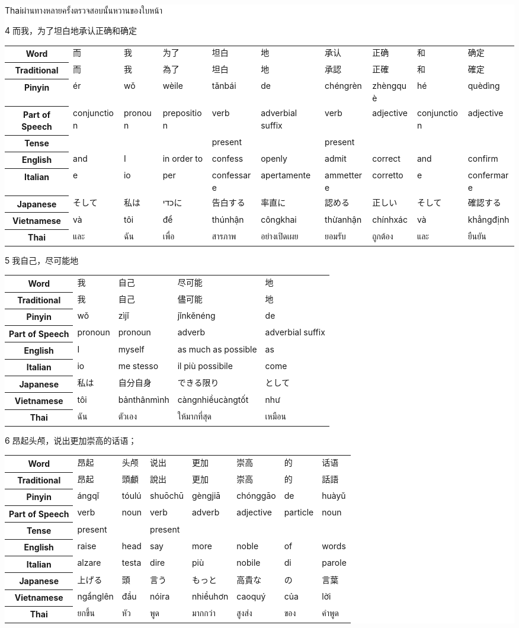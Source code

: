 <tr><th>Thai</th><td>ผ่านทาง</td><td>หลายครั้ง</td><td>ตรวจสอบ</td><td>นั้น</td><td>หวาน</td><td>ของ</td><td>ใบหน้า</td></tr>
</table>

4 而我，为了坦白地承认正确和确定

<table>
<tr><th>Word</th><td>而</td><td>我</td><td>为了</td><td>坦白</td><td>地</td><td>承认</td><td>正确</td><td>和</td><td>确定</td></tr>
<tr><th>Traditional</th><td>而</td><td>我</td><td>為了</td><td>坦白</td><td>地</td><td>承認</td><td>正確</td><td>和</td><td>確定</td></tr>
<tr><th>Pinyin</th><td>ér</td><td>wǒ</td><td>wèile</td><td>tǎnbái</td><td>de</td><td>chéngrèn</td><td>zhèngquè</td><td>hé</td><td>quèdìng</td></tr>
<tr><th>Part of Speech</th><td>conjunction</td><td>pronoun</td><td>preposition</td><td>verb</td><td>adverbial suffix</td><td>verb</td><td>adjective</td><td>conjunction</td><td>adjective</td></tr>
<tr><th>Tense</th><td></td><td></td><td></td><td>present</td><td></td><td>present</td><td></td><td></td><td></td></tr>
<tr><th>English</th><td>and</td><td>I</td><td>in order to</td><td>confess</td><td>openly</td><td>admit</td><td>correct</td><td>and</td><td>confirm</td></tr>
<tr><th>Italian</th><td>e</td><td>io</td><td>per</td><td>confessare</td><td>apertamente</td><td>ammettere</td><td>corretto</td><td>e</td><td>confermare</td></tr>
<tr><th>Japanese</th><td>そして</td><td>私は</td><td>כדיに</td><td>告白する</td><td>率直に</td><td>認める</td><td>正しい</td><td>そして</td><td>確認する</td></tr>
<tr><th>Vietnamese</th><td>và</td><td>tôi</td><td>để</td><td>thúnhận</td><td>côngkhai</td><td>thừanhận</td><td>chínhxác</td><td>và</td><td>khẳngđịnh</td></tr>
<tr><th>Thai</th><td>และ</td><td>ฉัน</td><td>เพื่อ</td><td>สารภาพ</td><td>อย่างเปิดเผย</td><td>ยอมรับ</td><td>ถูกต้อง</td><td>และ</td><td>ยืนยัน</td></tr>
</table>

5 我自己，尽可能地

<table>
<tr><th>Word</th><td>我</td><td>自己</td><td>尽可能</td><td>地</td></tr>
<tr><th>Traditional</th><td>我</td><td>自己</td><td>儘可能</td><td>地</td></tr>
<tr><th>Pinyin</th><td>wǒ</td><td>zìjǐ</td><td>jǐnkěnéng</td><td>de</td></tr>
<tr><th>Part of Speech</th><td>pronoun</td><td>pronoun</td><td>adverb</td><td>adverbial suffix</td></tr>
<tr><th>English</th><td>I</td><td>myself</td><td>as much as possible</td><td>as</td></tr>
<tr><th>Italian</th><td>io</td><td>me stesso</td><td>il più possibile</td><td>come</td></tr>
<tr><th>Japanese</th><td>私は</td><td>自分自身</td><td>できる限り</td><td>として</td></tr>
<tr><th>Vietnamese</th><td>tôi</td><td>bảnthânmình</td><td>càngnhiềucàngtốt</td><td>như</td></tr>
<tr><th>Thai</th><td>ฉัน</td><td>ตัวเอง</td><td>ให้มากที่สุด</td><td>เหมือน</td></tr>
</table>

6 昂起头颅，说出更加崇高的话语；

<table>
<tr><th>Word</th><td>昂起</td><td>头颅</td><td>说出</td><td>更加</td><td>崇高</td><td>的</td><td>话语</td></tr>
<tr><th>Traditional</th><td>昂起</td><td>頭顱</td><td>說出</td><td>更加</td><td>崇高</td><td>的</td><td>話語</td></tr>
<tr><th>Pinyin</th><td>ángqǐ</td><td>tóulú</td><td>shuōchū</td><td>gèngjiā</td><td>chónggāo</td><td>de</td><td>huàyǔ</td></tr>
<tr><th>Part of Speech</th><td>verb</td><td>noun</td><td>verb</td><td>adverb</td><td>adjective</td><td>particle</td><td>noun</td></tr>
<tr><th>Tense</th><td>present</td><td></td><td>present</td><td></td><td></td><td></td><td></td></tr>
<tr><th>English</th><td>raise</td><td>head</td><td>say</td><td>more</td><td>noble</td><td>of</td><td>words</td></tr>
<tr><th>Italian</th><td>alzare</td><td>testa</td><td>dire</td><td>più</td><td>nobile</td><td>di</td><td>parole</td></tr>
<tr><th>Japanese</th><td>上げる</td><td>頭</td><td>言う</td><td>もっと</td><td>高貴な</td><td>の</td><td>言葉</td></tr>
<tr><th>Vietnamese</th><td>ngẩnglên</td><td>đầu</td><td>nóira</td><td>nhiềuhơn</td><td>caoquý</td><td>của</td><td>lời</td></tr>
<tr><th>Thai</th><td>ยกขึ้น</td><td>หัว</td><td>พูด</td><td>มากกว่า</td><td>สูงส่ง</td><td>ของ</td><td>คำพูด</td></tr>